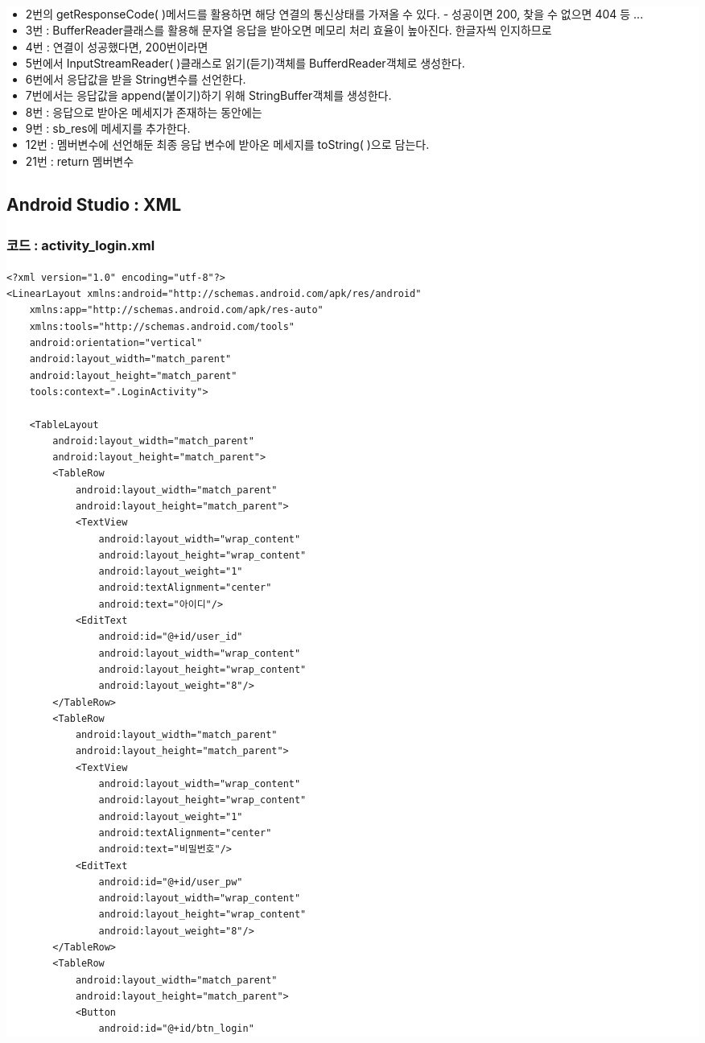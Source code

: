 
* 2번의 getResponseCode\( \)메서드를 활용하면 해당 연결의 통신상태를 가져올 수 있다. - 성공이면 200, 찾을 수 없으면 404 등 ...
* 3번 : BufferReader클래스를 활용해 문자열 응답을 받아오면 메모리 처리 효율이 높아진다. 한글자씩 인지하므로
* 4번 : 연결이 성공했다면, 200번이라면
* 5번에서 InputStreamReader\( \)클래스로 읽기\(듣기\)객체를 BufferdReader객체로 생성한다.
* 6번에서 응답값을 받을 String변수를 선언한다.
* 7번에서는 응답값을 append\(붙이기\)하기 위해 StringBuffer객체를 생성한다.
* 8번 : 응답으로 받아온 메세지가 존재하는 동안에는
* 9번 : sb\_res에 메세지를 추가한다.
* 12번 : 멤버변수에 선언해둔 최종 응답 변수에 받아온 메세지를 toString\( \)으로 담는다.
* 21번 : return 멤버변수

## Android Studio : XML

### 코드 : activity\_login.xml

```markup
<?xml version="1.0" encoding="utf-8"?>
<LinearLayout xmlns:android="http://schemas.android.com/apk/res/android"
    xmlns:app="http://schemas.android.com/apk/res-auto"
    xmlns:tools="http://schemas.android.com/tools"
    android:orientation="vertical"
    android:layout_width="match_parent"
    android:layout_height="match_parent"
    tools:context=".LoginActivity">

    <TableLayout
        android:layout_width="match_parent"
        android:layout_height="match_parent">
        <TableRow
            android:layout_width="match_parent"
            android:layout_height="match_parent">
            <TextView
                android:layout_width="wrap_content"
                android:layout_height="wrap_content"
                android:layout_weight="1"
                android:textAlignment="center"
                android:text="아이디"/>
            <EditText
                android:id="@+id/user_id"
                android:layout_width="wrap_content"
                android:layout_height="wrap_content"
                android:layout_weight="8"/>
        </TableRow>
        <TableRow
            android:layout_width="match_parent"
            android:layout_height="match_parent">
            <TextView
                android:layout_width="wrap_content"
                android:layout_height="wrap_content"
                android:layout_weight="1"
                android:textAlignment="center"
                android:text="비밀번호"/>
            <EditText
                android:id="@+id/user_pw"
                android:layout_width="wrap_content"
                android:layout_height="wrap_content"
                android:layout_weight="8"/>
        </TableRow>
        <TableRow
            android:layout_width="match_parent"
            android:layout_height="match_parent">
            <Button
                android:id="@+id/btn_login"
```